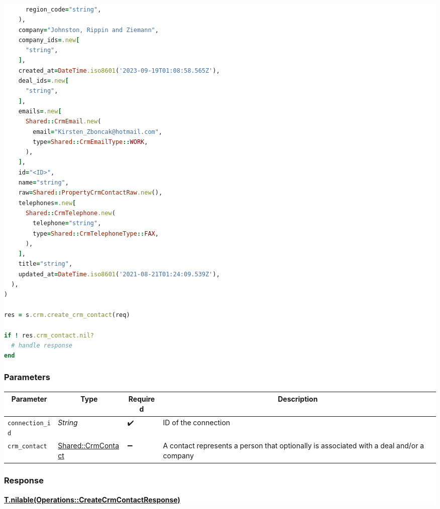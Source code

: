 ```ruby
      region_code="string",
    ),
    company="Johnston, Rippin and Ziemann",
    company_ids=.new[
      "string",
    ],
    created_at=DateTime.iso8601('2023-09-19T01:08:58.565Z'),
    deal_ids=.new[
      "string",
    ],
    emails=.new[
      Shared::CrmEmail.new(
        email="Kirsten_Zboncak@hotmail.com",
        type=Shared::CrmEmailType::WORK,
      ),
    ],
    id="<ID>",
    name="string",
    raw=Shared::PropertyCrmContactRaw.new(),
    telephones=.new[
      Shared::CrmTelephone.new(
        telephone="string",
        type=Shared::CrmTelephoneType::FAX,
      ),
    ],
    title="string",
    updated_at=DateTime.iso8601('2021-08-21T01:24:09.539Z'),
  ),
)
    
res = s.crm.create_crm_contact(req)

if ! res.crm_contact.nil?
  # handle response
end

```

### Parameters

| Parameter                                                                                | Type                                                                                     | Required                                                                                 | Description                                                                              |
| ---------------------------------------------------------------------------------------- | ---------------------------------------------------------------------------------------- | ---------------------------------------------------------------------------------------- | ---------------------------------------------------------------------------------------- |
| `connection_id`                                                                          | *String*                                                                                 | :heavy_check_mark:                                                                       | ID of the connection                                                                     |
| `crm_contact`                                                                            | [Shared::CrmContact](../../models/shared/crmcontact.md)                                  | :heavy_minus_sign:                                                                       | A contact represents a person that optionally is associated with a deal and/or a company |


### Response

**[T.nilable(Operations::CreateCrmContactResponse)](../../models/operations/createcrmcontactresponse.md)**

